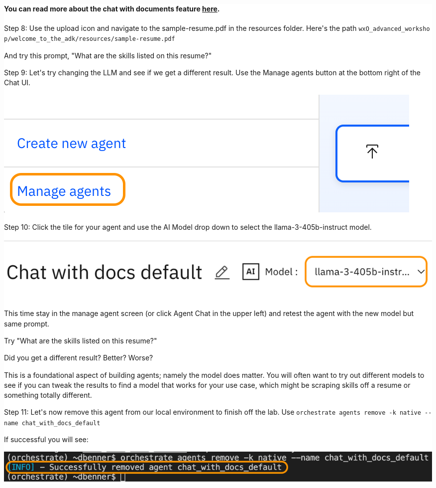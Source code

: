 #### You can read more about the chat with documents feature [here](https://developer.watson-orchestrate.ibm.com/agents/build_agent#chat-with-documents).

Step 8: Use the upload icon and navigate to the sample-resume.pdf in the resources folder. Here's the path `wxO_advanced_workshop/welcome_to_the_adk/resources/sample-resume.pdf`

And try this prompt, "What are the skills listed on this resume?"

Step 9: Let's try changing the LLM and see if we get a different result. Use the Manage agents button at the bottom right of the Chat UI.

![manage agents button](resources/manage_agents.png)

Step 10: Click the tile for your agent and use the AI Model drop down to select the llama-3-405b-instruct model.

![change model](resources/change_model.png)

This time stay in the manage agent screen (or click Agent Chat in the upper left) and retest the agent with the new model but same prompt.

Try "What are the skills listed on this resume?"

Did you get a different result? Better? Worse? 

This is a foundational aspect of building agents; namely the model does matter. You will often want to try out different models to see if you can tweak the results to find a model that works for your use case, which might be scraping skills off a resume or something totally different. 

Step 11: Let's now remove this agent from our local environment to finish off the lab. Use `orchestrate agents remove -k native --name chat_with_docs_default`

If successful you will see:

![remove agent](resources/remove_agent.png)
